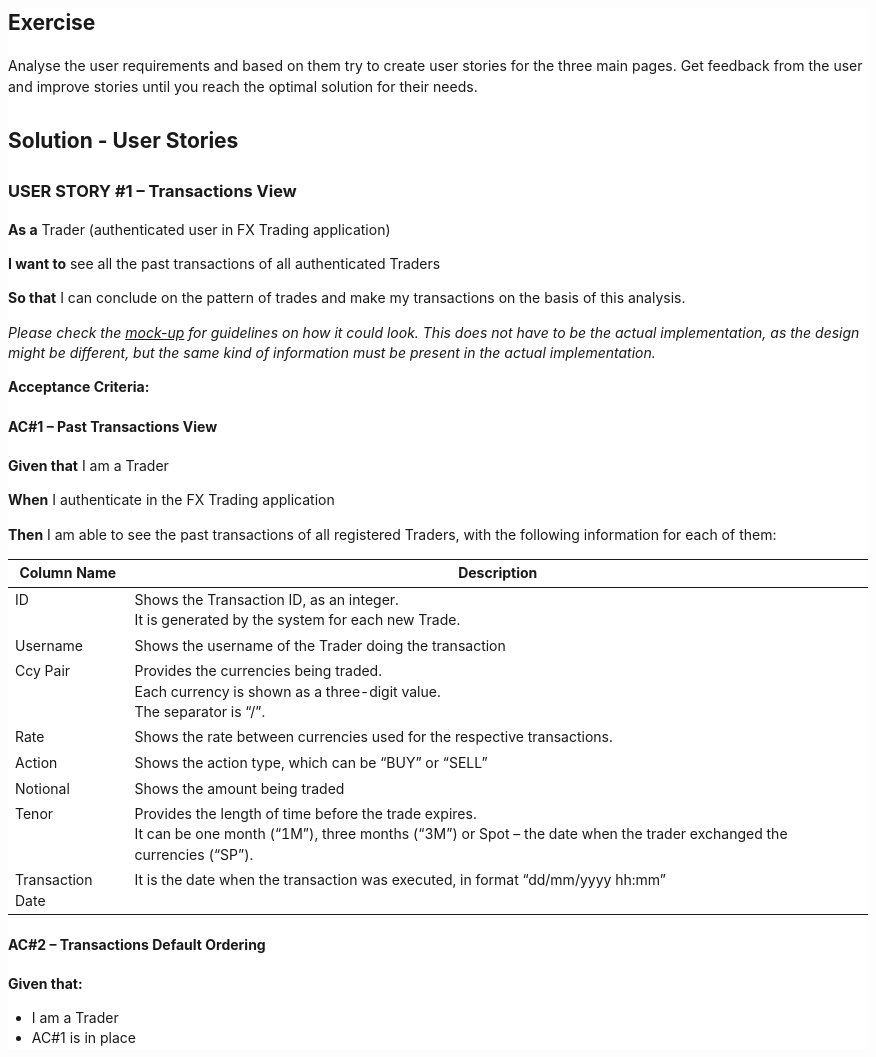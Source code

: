 ## Exercise

Analyse the user requirements and based on them try to create user stories for the three main pages. Get feedback from the user and improve stories until you reach the optimal solution for their needs.

## Solution - User Stories

### USER STORY #1 – Transactions View

**As a** Trader (authenticated user in FX Trading application)

**I want to** see all the past transactions of all authenticated Traders

**So that** I can conclude on the pattern of trades and make my transactions on the basis of this analysis.

_Please check the [mock-up](../../Week_03/Exercise/README.md) for guidelines on how it could look. This does not have to be the actual implementation, as the design might be different, but the same kind of information must be present in the actual implementation._

**Acceptance Criteria:**

#### AC#1 – Past Transactions View

**Given that** I am a Trader

**When** I authenticate in the FX Trading application

**Then** I am able to see the past transactions of all registered Traders, with the following information for each of them:

| Column Name          | Description                                                                                                                                                                   |
|----------------------|-------------------------------------------------------------------------------------------------------------------------------------------------------------------------------|
| ID                   | Shows the Transaction ID, as an integer. <br> It is generated by the system for each new Trade.                                                                                   |
| Username             | Shows the username of the Trader doing the transaction                                                                                                                        |
| Ccy Pair             | Provides the currencies being traded. <br> Each currency is shown as a three-digit value. <br> The separator is “/”.                                                                  |
| Rate                 | Shows the rate between currencies used for the respective transactions.                                                                                                       |
| Action               | Shows the action type, which can be “BUY” or “SELL”                                                                                                                           |
| Notional             | Shows the amount being traded                                                                                                                                                 |
| Tenor                | Provides the length of time before the trade expires. <br> It can be one month (“1M”), three months (“3M”) or Spot – the date when the trader exchanged the currencies (“SP”).     |
| Transaction Date     | It is the date when the transaction was executed, in format “dd/mm/yyyy hh:mm”                                                                                                |

#### AC#2 – Transactions Default Ordering

**Given that:**

* I am a Trader
* AC#1 is in place
